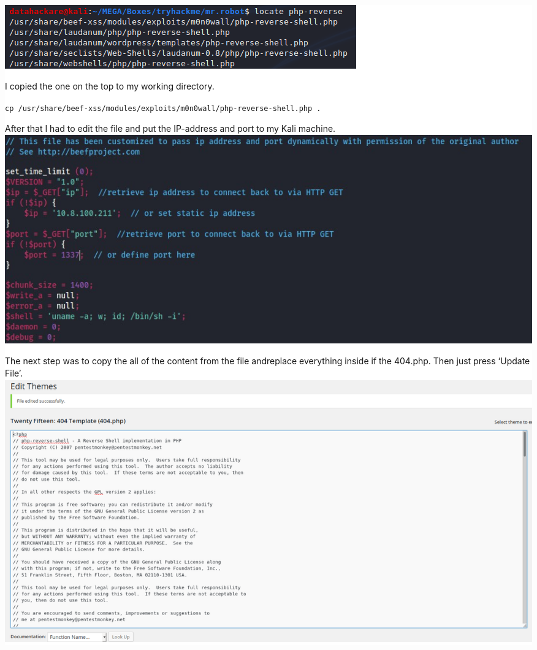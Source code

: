 ![](Pictures/MrRobot/locate1.png)

I copied the one on the top to my working directory.

```
cp /usr/share/beef-xss/modules/exploits/m0n0wall/php-reverse-shell.php .
```

After that I had to edit the file and put the IP-address and port to my Kali machine.
![](Pictures/MrRobot/phpshell.png)

The next step was to copy the all of the content from the file andreplace everything inside if the 404.php. Then just press ‘Update File’.
![](Pictures/MrRobot/edittheme.png)

